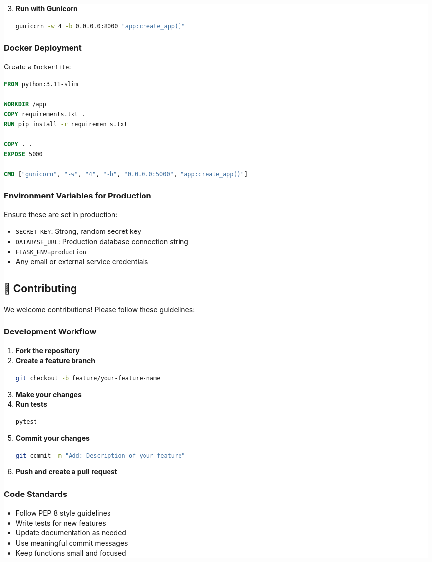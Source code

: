 3. **Run with Gunicorn**
   ```bash
   gunicorn -w 4 -b 0.0.0.0:8000 "app:create_app()"
   ```

### Docker Deployment

Create a `Dockerfile`:
```dockerfile
FROM python:3.11-slim

WORKDIR /app
COPY requirements.txt .
RUN pip install -r requirements.txt

COPY . .
EXPOSE 5000

CMD ["gunicorn", "-w", "4", "-b", "0.0.0.0:5000", "app:create_app()"]
```

### Environment Variables for Production

Ensure these are set in production:
- `SECRET_KEY`: Strong, random secret key
- `DATABASE_URL`: Production database connection string
- `FLASK_ENV=production`
- Any email or external service credentials

## 🤝 Contributing

We welcome contributions! Please follow these guidelines:

### Development Workflow

1. **Fork the repository**
2. **Create a feature branch**
   ```bash
   git checkout -b feature/your-feature-name
   ```
3. **Make your changes**
4. **Run tests**
   ```bash
   pytest
   ```
5. **Commit your changes**
   ```bash
   git commit -m "Add: Description of your feature"
   ```
6. **Push and create a pull request**

### Code Standards

- Follow PEP 8 style guidelines
- Write tests for new features
- Update documentation as needed
- Use meaningful commit messages
- Keep functions small and focused
